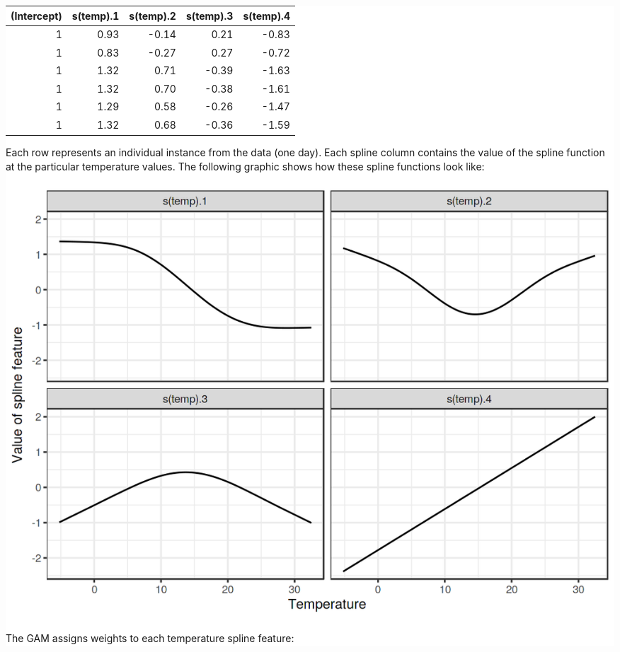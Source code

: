 
| (Intercept)| s(temp).1| s(temp).2| s(temp).3| s(temp).4|
|-----------:|---------:|---------:|---------:|---------:|
|           1|      0.93|     -0.14|      0.21|     -0.83|
|           1|      0.83|     -0.27|      0.27|     -0.72|
|           1|      1.32|      0.71|     -0.39|     -1.63|
|           1|      1.32|      0.70|     -0.38|     -1.61|
|           1|      1.29|      0.58|     -0.26|     -1.47|
|           1|      1.32|      0.68|     -0.36|     -1.59|

Each row represents an individual instance from the data (one day).
Each spline column contains the value of the spline function at the particular temperature values. 
The following graphic shows how these spline functions look like:

![To smoothly model the temperature effect, we use 4 spline functions. Each temperature value is mapped to (here) 4 spline values. If an instance has a temperature of 30 C, then the value for the first spline feature is -1, for the second 0.7, for the third -0.8 and for the 4th it's 1.7. This feature matrix is provided to the GAM fitting function.](images/splines-1.png)

The GAM assigns weights to each temperature spline feature:
